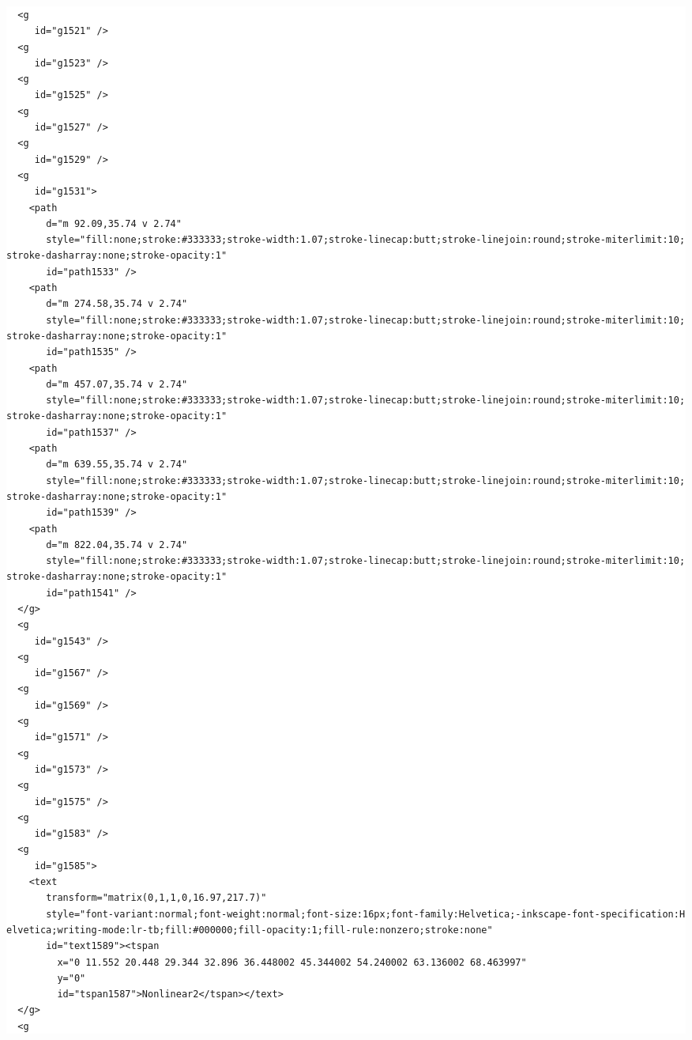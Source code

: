       <g
         id="g1521" />
      <g
         id="g1523" />
      <g
         id="g1525" />
      <g
         id="g1527" />
      <g
         id="g1529" />
      <g
         id="g1531">
        <path
           d="m 92.09,35.74 v 2.74"
           style="fill:none;stroke:#333333;stroke-width:1.07;stroke-linecap:butt;stroke-linejoin:round;stroke-miterlimit:10;stroke-dasharray:none;stroke-opacity:1"
           id="path1533" />
        <path
           d="m 274.58,35.74 v 2.74"
           style="fill:none;stroke:#333333;stroke-width:1.07;stroke-linecap:butt;stroke-linejoin:round;stroke-miterlimit:10;stroke-dasharray:none;stroke-opacity:1"
           id="path1535" />
        <path
           d="m 457.07,35.74 v 2.74"
           style="fill:none;stroke:#333333;stroke-width:1.07;stroke-linecap:butt;stroke-linejoin:round;stroke-miterlimit:10;stroke-dasharray:none;stroke-opacity:1"
           id="path1537" />
        <path
           d="m 639.55,35.74 v 2.74"
           style="fill:none;stroke:#333333;stroke-width:1.07;stroke-linecap:butt;stroke-linejoin:round;stroke-miterlimit:10;stroke-dasharray:none;stroke-opacity:1"
           id="path1539" />
        <path
           d="m 822.04,35.74 v 2.74"
           style="fill:none;stroke:#333333;stroke-width:1.07;stroke-linecap:butt;stroke-linejoin:round;stroke-miterlimit:10;stroke-dasharray:none;stroke-opacity:1"
           id="path1541" />
      </g>
      <g
         id="g1543" />
      <g
         id="g1567" />
      <g
         id="g1569" />
      <g
         id="g1571" />
      <g
         id="g1573" />
      <g
         id="g1575" />
      <g
         id="g1583" />
      <g
         id="g1585">
        <text
           transform="matrix(0,1,1,0,16.97,217.7)"
           style="font-variant:normal;font-weight:normal;font-size:16px;font-family:Helvetica;-inkscape-font-specification:Helvetica;writing-mode:lr-tb;fill:#000000;fill-opacity:1;fill-rule:nonzero;stroke:none"
           id="text1589"><tspan
             x="0 11.552 20.448 29.344 32.896 36.448002 45.344002 54.240002 63.136002 68.463997"
             y="0"
             id="tspan1587">Nonlinear2</tspan></text>
      </g>
      <g
